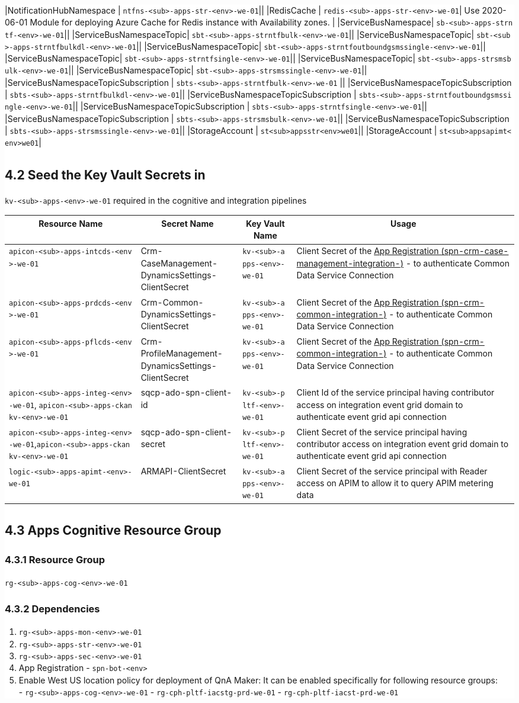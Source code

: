 |NotificationHubNamespace | `ntfns-<sub>-apps-str-<env>-we-01`||
|RedisCache | `redis-<sub>-apps-str-<env>-we-01`| Use 2020-06-01 Module for deploying Azure Cache for Redis instance with Availability zones. |
|ServiceBusNamespace| `sb-<sub>-apps-strntf-<env>-we-01`||
|ServiceBusNamespaceTopic| `sbt-<sub>-apps-strntfbulk-<env>-we-01`||
|ServiceBusNamespaceTopic| `sbt-<sub>-apps-strntfbulkdl-<env>-we-01`||
|ServiceBusNamespaceTopic| `sbt-<sub>-apps-strntfoutboundgsmssingle-<env>-we-01`||
|ServiceBusNamespaceTopic| `sbt-<sub>-apps-strntfsingle-<env>-we-01`||
|ServiceBusNamespaceTopic| `sbt-<sub>-apps-strsmsbulk-<env>-we-01`||
|ServiceBusNamespaceTopic| `sbt-<sub>-apps-strsmssingle-<env>-we-01`||
|ServiceBusNamespaceTopicSubscription | `sbts-<sub>-apps-strntfbulk-<env>-we-01` ||
|ServiceBusNamespaceTopicSubscription | `sbts-<sub>-apps-strntfbulkdl-<env>-we-01`||
|ServiceBusNamespaceTopicSubscription | `sbts-<sub>-apps-strntfoutboundgsmssingle-<env>-we-01`||
|ServiceBusNamespaceTopicSubscription | `sbts-<sub>-apps-strntfsingle-<env>-we-01`||
|ServiceBusNamespaceTopicSubscription | `sbts-<sub>-apps-strsmsbulk-<env>-we-01`||
|ServiceBusNamespaceTopicSubscription | `sbts-<sub>-apps-strsmssingle-<env>-we-01`||
|StorageAccount | `st<sub>appsstr<env>we01`||
|StorageAccount | `st<sub>appsapimt<env>we01`|

## 4.2 Seed the Key Vault Secrets in 
`kv-<sub>-apps-<env>-we-01`
required in the cognitive and integration pipelines 

| Resource Name |Secret Name  | Key Vault Name | Usage|
|--|--|--|--|
|`apicon-<sub>-apps-intcds-<env>-we-01`|Crm-CaseManagement-DynamicsSettings-ClientSecret|`kv-<sub>-apps-<env>-we-01`| Client Secret of the [App Registration (spn-crm-case-management-integration-<env>)](https://dev.azure.com/TASMUCP/TASMU%20Central%20Platform/_wiki/wikis/TASMU-Central-Platform.wiki/138/Non-Prod-Environments) - to authenticate Common Data Service Connection|
|`apicon-<sub>-apps-prdcds-<env>-we-01`|Crm-Common-DynamicsSettings-ClientSecret|`kv-<sub>-apps-<env>-we-01`| Client Secret of the [App Registration (spn-crm-common-integration-<env>)](https://dev.azure.com/TASMUCP/TASMU%20Central%20Platform/_wiki/wikis/TASMU-Central-Platform.wiki/138/Non-Prod-Environments) - to authenticate Common Data Service Connection|
|`apicon-<sub>-apps-pflcds-<env>-we-01`|Crm-ProfileManagement-DynamicsSettings-ClientSecret|`kv-<sub>-apps-<env>-we-01`| Client Secret of the [App Registration (spn-crm-common-integration-<env>)](https://dev.azure.com/TASMUCP/TASMU%20Central%20Platform/_wiki/wikis/TASMU-Central-Platform.wiki/138/Non-Prod-Environments) - to authenticate Common Data Service Connection|
|`apicon-<sub>-apps-integ-<env>-we-01`, `apicon-<sub>-apps-ckankv-<env>-we-01`|sqcp-ado-spn-client-id|`kv-<sub>-pltf-<env>-we-01`| Client Id of the service principal having contributor access on integration event grid domain  to authenticate event grid api connection
|`apicon-<sub>-apps-integ-<env>-we-01`,`apicon-<sub>-apps-ckankv-<env>-we-01`|sqcp-ado-spn-client-secret|`kv-<sub>-pltf-<env>-we-01`| Client Secret of the service principal having contributor access on integration event grid domain to authenticate event grid api connection|
|`logic-<sub>-apps-apimt-<env>-we-01`|ARMAPI-ClientSecret|`kv-<sub>-apps-<env>-we-01`| Client Secret of the service principal with Reader access on APIM to allow it to query APIM metering data|

## 4.3 Apps Cognitive Resource Group
### 4.3.1 Resource Group
`rg-<sub>-apps-cog-<env>-we-01`
### 4.3.2 Dependencies
1. `rg-<sub>-apps-mon-<env>-we-01`
1. `rg-<sub>-apps-str-<env>-we-01`
1. `rg-<sub>-apps-sec-<env>-we-01`
1. App Registration - `spn-bot-<env>`
1. Enable West US location policy for deployment of QnA Maker:
    It can be enabled specifically for following resource groups:	
        - `rg-<sub>-apps-cog-<env>-we-01`
        - `rg-cph-pltf-iacstg-prd-we-01`
        - `rg-cph-pltf-iacst-prd-we-01`
